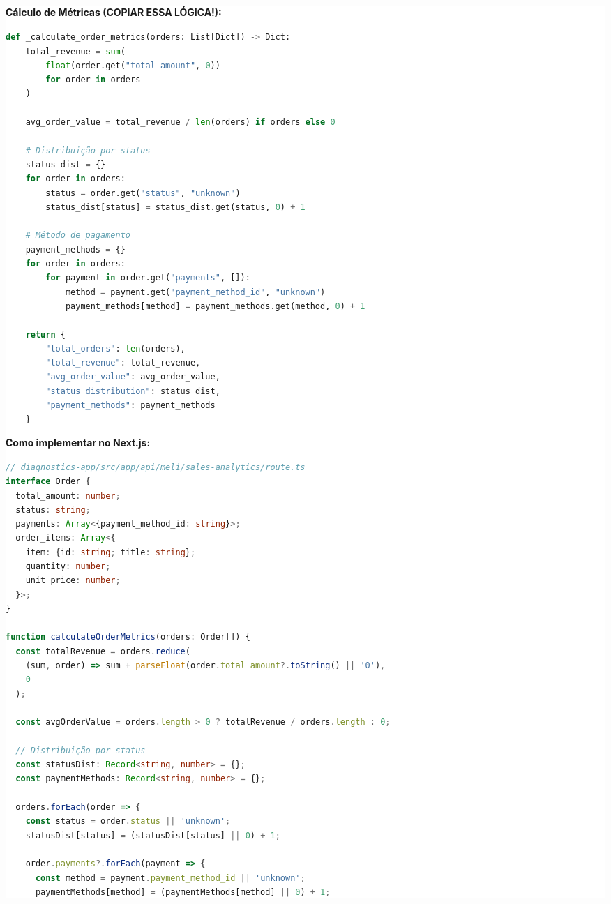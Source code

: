 **Cálculo de Métricas (COPIAR ESSA LÓGICA!):**
```python
def _calculate_order_metrics(orders: List[Dict]) -> Dict:
    total_revenue = sum(
        float(order.get("total_amount", 0)) 
        for order in orders
    )
    
    avg_order_value = total_revenue / len(orders) if orders else 0
    
    # Distribuição por status
    status_dist = {}
    for order in orders:
        status = order.get("status", "unknown")
        status_dist[status] = status_dist.get(status, 0) + 1
    
    # Método de pagamento
    payment_methods = {}
    for order in orders:
        for payment in order.get("payments", []):
            method = payment.get("payment_method_id", "unknown")
            payment_methods[method] = payment_methods.get(method, 0) + 1
    
    return {
        "total_orders": len(orders),
        "total_revenue": total_revenue,
        "avg_order_value": avg_order_value,
        "status_distribution": status_dist,
        "payment_methods": payment_methods
    }
```

**Como implementar no Next.js:**
```typescript
// diagnostics-app/src/app/api/meli/sales-analytics/route.ts
interface Order {
  total_amount: number;
  status: string;
  payments: Array<{payment_method_id: string}>;
  order_items: Array<{
    item: {id: string; title: string};
    quantity: number;
    unit_price: number;
  }>;
}

function calculateOrderMetrics(orders: Order[]) {
  const totalRevenue = orders.reduce(
    (sum, order) => sum + parseFloat(order.total_amount?.toString() || '0'), 
    0
  );
  
  const avgOrderValue = orders.length > 0 ? totalRevenue / orders.length : 0;
  
  // Distribuição por status
  const statusDist: Record<string, number> = {};
  const paymentMethods: Record<string, number> = {};
  
  orders.forEach(order => {
    const status = order.status || 'unknown';
    statusDist[status] = (statusDist[status] || 0) + 1;
    
    order.payments?.forEach(payment => {
      const method = payment.payment_method_id || 'unknown';
      paymentMethods[method] = (paymentMethods[method] || 0) + 1;
```